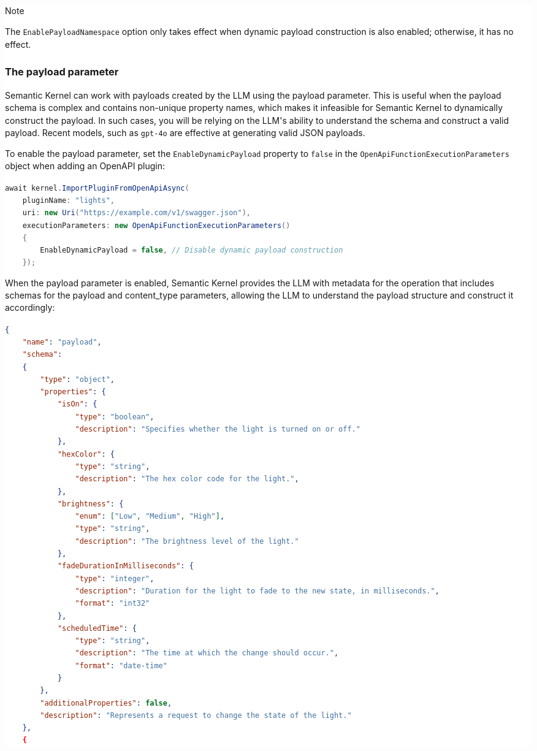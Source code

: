 > [!NOTE]
> The `EnablePayloadNamespace` option only takes effect when dynamic payload construction is also enabled; otherwise, it has no effect.

### The payload parameter

Semantic Kernel can work with payloads created by the LLM using the payload parameter. This is useful when the payload schema is complex 
and contains non-unique property names, which makes it infeasible for Semantic Kernel to dynamically construct the payload.
In such cases, you will be relying on the LLM's ability to understand the schema and construct a valid payload. Recent models, such as `gpt-4o`
are effective at generating valid JSON payloads.

To enable the payload parameter, set the `EnableDynamicPayload` property to `false` in the `OpenApiFunctionExecutionParameters` object when adding an OpenAPI plugin:
```csharp
await kernel.ImportPluginFromOpenApiAsync(
    pluginName: "lights",
    uri: new Uri("https://example.com/v1/swagger.json"),
    executionParameters: new OpenApiFunctionExecutionParameters()
    {
        EnableDynamicPayload = false, // Disable dynamic payload construction
    });
```

When the payload parameter is enabled, Semantic Kernel provides the LLM with metadata for the operation that includes schemas for the payload and
content_type parameters, allowing the LLM to understand the payload structure and construct it accordingly:
```json
{
    "name": "payload",
    "schema":
    {
        "type": "object",
        "properties": {
            "isOn": {
                "type": "boolean",
                "description": "Specifies whether the light is turned on or off."
            },
            "hexColor": {
                "type": "string",
                "description": "The hex color code for the light.",
            },
            "brightness": {
                "enum": ["Low", "Medium", "High"],
                "type": "string",
                "description": "The brightness level of the light."
            },
            "fadeDurationInMilliseconds": {
                "type": "integer",
                "description": "Duration for the light to fade to the new state, in milliseconds.",
                "format": "int32"
            },
            "scheduledTime": {
                "type": "string",
                "description": "The time at which the change should occur.",
                "format": "date-time"
            }
        },
        "additionalProperties": false,
        "description": "Represents a request to change the state of the light."
    },
    {
```